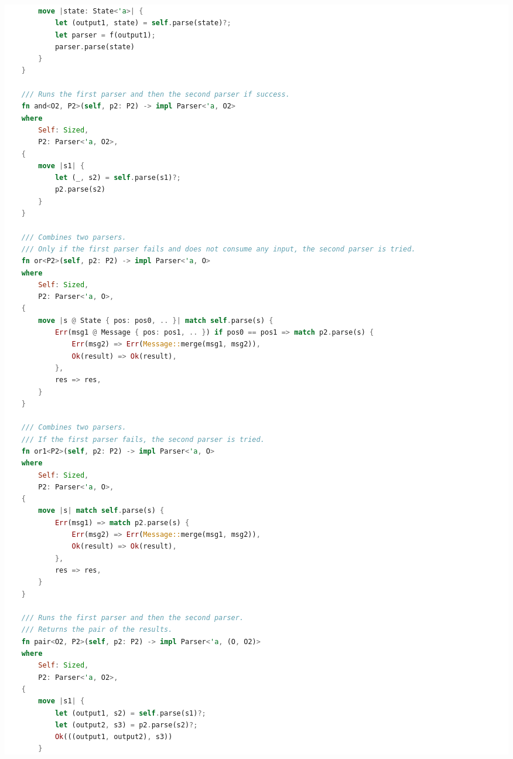 ```rust
        move |state: State<'a>| {
            let (output1, state) = self.parse(state)?;
            let parser = f(output1);
            parser.parse(state)
        }
    }

    /// Runs the first parser and then the second parser if success.
    fn and<O2, P2>(self, p2: P2) -> impl Parser<'a, O2>
    where
        Self: Sized,
        P2: Parser<'a, O2>,
    {
        move |s1| {
            let (_, s2) = self.parse(s1)?;
            p2.parse(s2)
        }
    }

    /// Combines two parsers.
    /// Only if the first parser fails and does not consume any input, the second parser is tried.
    fn or<P2>(self, p2: P2) -> impl Parser<'a, O>
    where
        Self: Sized,
        P2: Parser<'a, O>,
    {
        move |s @ State { pos: pos0, .. }| match self.parse(s) {
            Err(msg1 @ Message { pos: pos1, .. }) if pos0 == pos1 => match p2.parse(s) {
                Err(msg2) => Err(Message::merge(msg1, msg2)),
                Ok(result) => Ok(result),
            },
            res => res,
        }
    }

    /// Combines two parsers.
    /// If the first parser fails, the second parser is tried.
    fn or1<P2>(self, p2: P2) -> impl Parser<'a, O>
    where
        Self: Sized,
        P2: Parser<'a, O>,
    {
        move |s| match self.parse(s) {
            Err(msg1) => match p2.parse(s) {
                Err(msg2) => Err(Message::merge(msg1, msg2)),
                Ok(result) => Ok(result),
            },
            res => res,
        }
    }

    /// Runs the first parser and then the second parser.
    /// Returns the pair of the results.
    fn pair<O2, P2>(self, p2: P2) -> impl Parser<'a, (O, O2)>
    where
        Self: Sized,
        P2: Parser<'a, O2>,
    {
        move |s1| {
            let (output1, s2) = self.parse(s1)?;
            let (output2, s3) = p2.parse(s2)?;
            Ok(((output1, output2), s3))
        }
```
